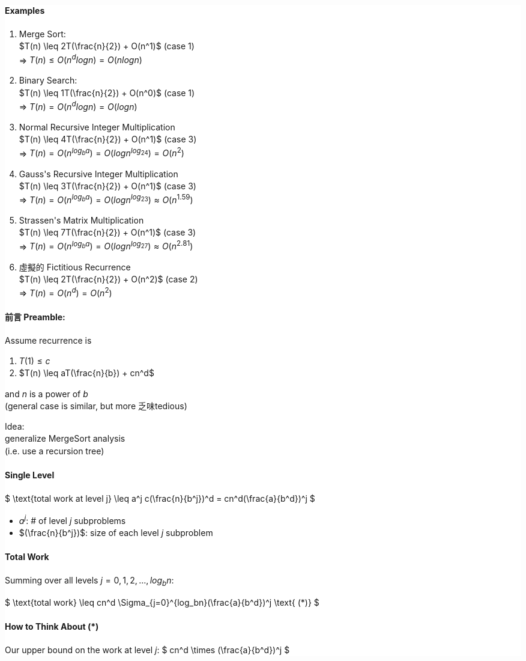 #### Examples
1. Merge Sort:  
    $T(n) \leq 2T(\frac{n}{2}) + O(n^1)$ (case 1)  
    => $T(n) \leq O(n^dlogn) = O(nlogn)$

2. Binary Search:  
    $T(n) \leq 1T(\frac{n}{2}) + O(n^0)$ (case 1)  
    => $T(n) = O(n^dlogn) = O(logn)$

3. Normal Recursive Integer Multiplication  
    $T(n) \leq 4T(\frac{n}{2}) + O(n^1)$ (case 3)  
    => $T(n) = O(n^{log_ba}) = O(logn^{log_24}) = O(n^2)$

4. Gauss's Recursive Integer Multiplication  
    $T(n) \leq 3T(\frac{n}{2}) + O(n^1)$ (case 3)  
    => $T(n) = O(n^{log_ba}) = O(logn^{log_23}) \approx O(n^{1.59})$

5. Strassen's Matrix Multiplication  
    $T(n) \leq 7T(\frac{n}{2}) + O(n^1)$ (case 3)  
    => $T(n) = O(n^{log_ba}) = O(logn^{log_27}) \approx O(n^{2.81})$

6. 虛擬的 Fictitious Recurrence  
    $T(n) \leq 2T(\frac{n}{2}) + O(n^2)$ (case 2)  
    => $T(n) = O(n^d) = O(n^2)$

#### 前言 Preamble:  
Assume recurrence is  
1. $T(1) \leq c$
2. $T(n) \leq aT(\frac{n}{b}) + cn^d$  

and $n$ is a power of $b$  
(general case is similar, but more 乏味tedious)

Idea:  
generalize MergeSort analysis  
(i.e. use a recursion tree)

#### Single Level
$
\text{total work at level j} \leq a^j c(\frac{n}{b^j})^d = cn^d(\frac{a}{b^d})^j
$

- $a^j$: # of level $j$ subproblems
- $(\frac{n}{b^j})$: size of each level $j$ subproblem

#### Total Work
Summing over all levels $j=0, 1, 2, ..., log_bn$:  

$
\text{total work} \leq cn^d \Sigma_{j=0}^{log_bn}(\frac{a}{b^d})^j \text{ (*)}
$

#### How to Think About (\*)
Our upper bound on the work at level $j$:
$
cn^d \times (\frac{a}{b^d})^j
$
